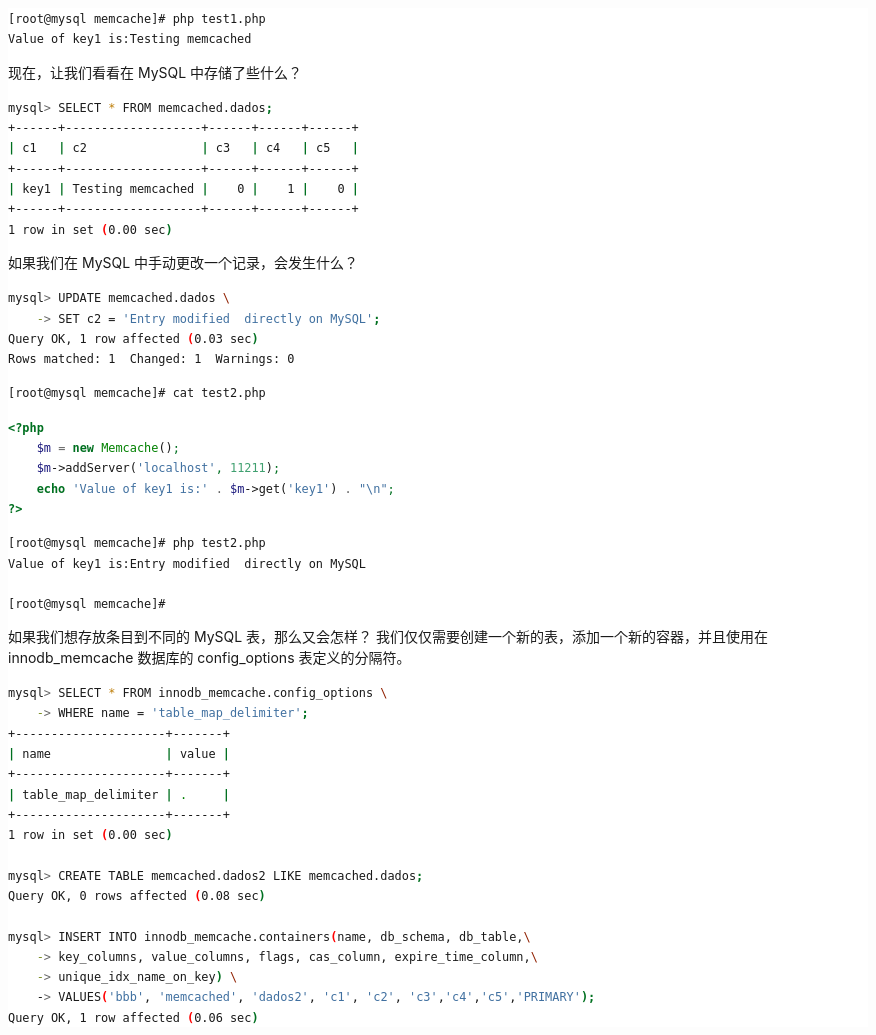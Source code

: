 ``` bash
[root@mysql memcache]# php test1.php
Value of key1 is:Testing memcached
```

现在，让我们看看在 MySQL 中存储了些什么？

``` bash
mysql> SELECT * FROM memcached.dados;
+------+-------------------+------+------+------+
| c1   | c2                | c3   | c4   | c5   |
+------+-------------------+------+------+------+
| key1 | Testing memcached |    0 |    1 |    0 |
+------+-------------------+------+------+------+
1 row in set (0.00 sec)
```

如果我们在 MySQL 中手动更改一个记录，会发生什么？

``` bash
mysql> UPDATE memcached.dados \
    -> SET c2 = 'Entry modified  directly on MySQL';
Query OK, 1 row affected (0.03 sec)
Rows matched: 1  Changed: 1  Warnings: 0
```

``` bash
[root@mysql memcache]# cat test2.php
```

``` php
<?php
    $m = new Memcache();
    $m->addServer('localhost', 11211);
    echo 'Value of key1 is:' . $m->get('key1') . "\n";
?>
```

``` bash
[root@mysql memcache]# php test2.php
Value of key1 is:Entry modified  directly on MySQL

[root@mysql memcache]#
```

如果我们想存放条目到不同的 MySQL 表，那么又会怎样？
我们仅仅需要创建一个新的表，添加一个新的容器，并且使用在 innodb_memcache 数据库的 config_options 表定义的分隔符。

``` bash
mysql> SELECT * FROM innodb_memcache.config_options \
    -> WHERE name = 'table_map_delimiter';
+---------------------+-------+
| name                | value |
+---------------------+-------+
| table_map_delimiter | .     |
+---------------------+-------+
1 row in set (0.00 sec)

mysql> CREATE TABLE memcached.dados2 LIKE memcached.dados;
Query OK, 0 rows affected (0.08 sec)

mysql> INSERT INTO innodb_memcache.containers(name, db_schema, db_table,\
    -> key_columns, value_columns, flags, cas_column, expire_time_column,\
    -> unique_idx_name_on_key) \
    -> VALUES('bbb', 'memcached', 'dados2', 'c1', 'c2', 'c3','c4','c5','PRIMARY');
Query OK, 1 row affected (0.06 sec)
```
